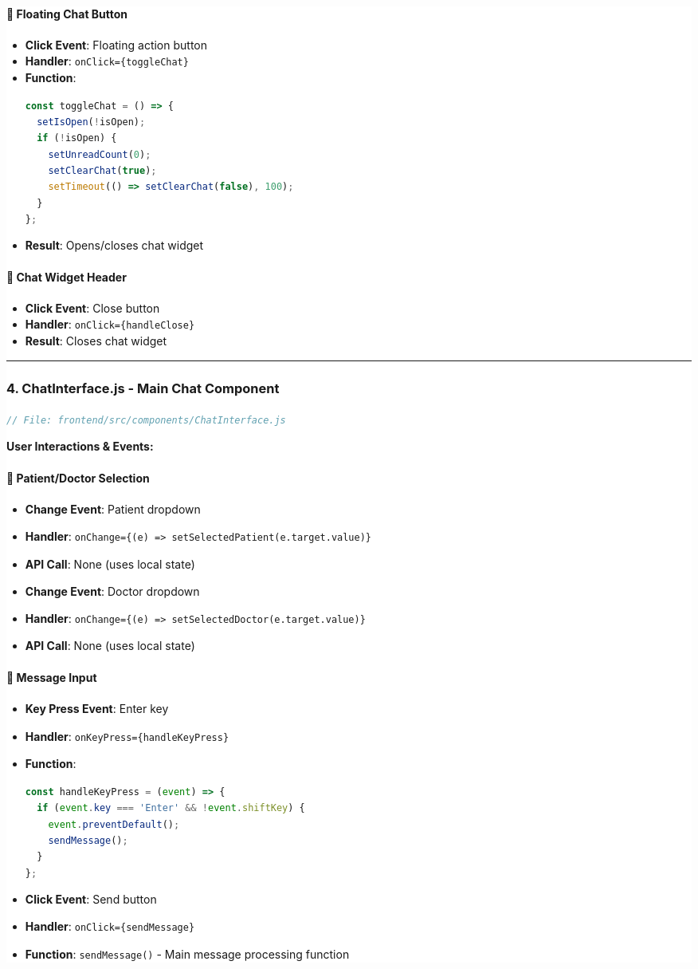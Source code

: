 #### 🎯 **Floating Chat Button**
- **Click Event**: Floating action button
- **Handler**: `onClick={toggleChat}`
- **Function**:
  ```javascript
  const toggleChat = () => {
    setIsOpen(!isOpen);
    if (!isOpen) {
      setUnreadCount(0);
      setClearChat(true);
      setTimeout(() => setClearChat(false), 100);
    }
  };
  ```
- **Result**: Opens/closes chat widget

#### 🎯 **Chat Widget Header**
- **Click Event**: Close button
- **Handler**: `onClick={handleClose}`
- **Result**: Closes chat widget

---

### 4. **ChatInterface.js** - Main Chat Component
```javascript
// File: frontend/src/components/ChatInterface.js
```

**User Interactions & Events:**

#### 🎯 **Patient/Doctor Selection**
- **Change Event**: Patient dropdown
- **Handler**: `onChange={(e) => setSelectedPatient(e.target.value)}`
- **API Call**: None (uses local state)

- **Change Event**: Doctor dropdown
- **Handler**: `onChange={(e) => setSelectedDoctor(e.target.value)}`
- **API Call**: None (uses local state)

#### 🎯 **Message Input**
- **Key Press Event**: Enter key
- **Handler**: `onKeyPress={handleKeyPress}`
- **Function**:
  ```javascript
  const handleKeyPress = (event) => {
    if (event.key === 'Enter' && !event.shiftKey) {
      event.preventDefault();
      sendMessage();
    }
  };
  ```

- **Click Event**: Send button
- **Handler**: `onClick={sendMessage}`
- **Function**: `sendMessage()` - Main message processing function
